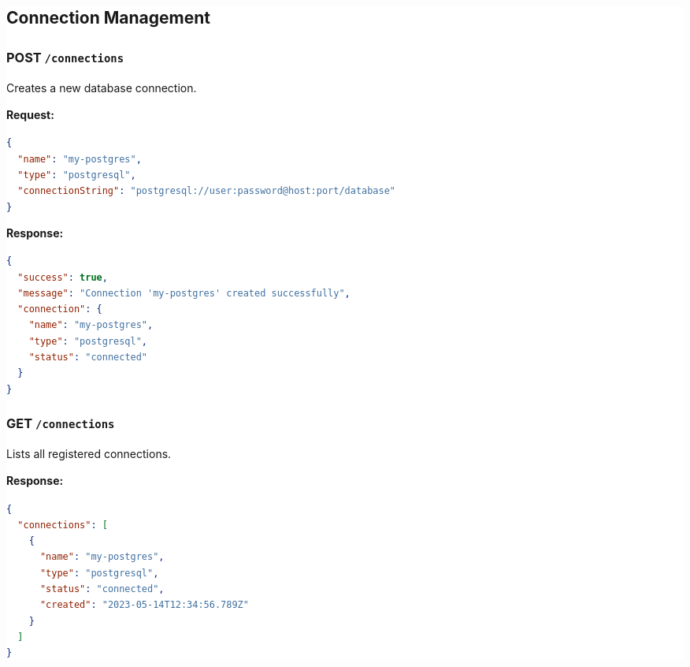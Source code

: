 ## Connection Management

### POST `/connections`

Creates a new database connection.

**Request:**

```json
{
  "name": "my-postgres",
  "type": "postgresql",
  "connectionString": "postgresql://user:password@host:port/database"
}
```

**Response:**

```json
{
  "success": true,
  "message": "Connection 'my-postgres' created successfully",
  "connection": {
    "name": "my-postgres",
    "type": "postgresql",
    "status": "connected"
  }
}
```

### GET `/connections`

Lists all registered connections.

**Response:**

```json
{
  "connections": [
    {
      "name": "my-postgres",
      "type": "postgresql",
      "status": "connected",
      "created": "2023-05-14T12:34:56.789Z"
    }
  ]
}
```
